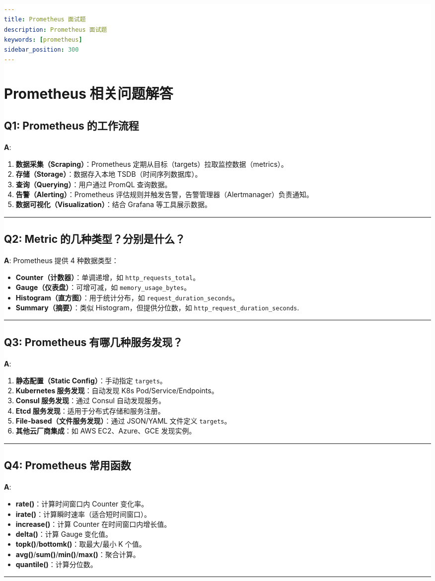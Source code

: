 ```yaml
---
title: Prometheus 面试题
description: Prometheus 面试题
keywords: [prometheus]
sidebar_position: 300
---
```

# Prometheus 相关问题解答

## **Q1: Prometheus 的工作流程**
**A**:  
1. **数据采集（Scraping）**：Prometheus 定期从目标（targets）拉取监控数据（metrics）。
2. **存储（Storage）**：数据存入本地 TSDB（时间序列数据库）。
3. **查询（Querying）**：用户通过 PromQL 查询数据。
4. **告警（Alerting）**：Prometheus 评估规则并触发告警，告警管理器（Alertmanager）负责通知。
5. **数据可视化（Visualization）**：结合 Grafana 等工具展示数据。

---

## **Q2: Metric 的几种类型？分别是什么？**
**A**: Prometheus 提供 4 种数据类型：
- **Counter（计数器）**：单调递增，如 `http_requests_total`。
- **Gauge（仪表盘）**：可增可减，如 `memory_usage_bytes`。
- **Histogram（直方图）**：用于统计分布，如 `request_duration_seconds`。
- **Summary（摘要）**：类似 Histogram，但提供分位数，如 `http_request_duration_seconds`.

---

## **Q3: Prometheus 有哪几种服务发现？**
**A**:
1. **静态配置（Static Config）**：手动指定 `targets`。
2. **Kubernetes 服务发现**：自动发现 K8s Pod/Service/Endpoints。
3. **Consul 服务发现**：通过 Consul 自动发现服务。
4. **Etcd 服务发现**：适用于分布式存储和服务注册。
5. **File-based（文件服务发现）**：通过 JSON/YAML 文件定义 `targets`。
6. **其他云厂商集成**：如 AWS EC2、Azure、GCE 发现实例。

---

## **Q4: Prometheus 常用函数**
**A**:
- **rate()**：计算时间窗口内 Counter 变化率。
- **irate()**：计算瞬时速率（适合短时间窗口）。
- **increase()**：计算 Counter 在时间窗口内增长值。
- **delta()**：计算 Gauge 变化值。
- **topk()**/**bottomk()**：取最大/最小 K 个值。
- **avg()**/**sum()**/**min()**/**max()**：聚合计算。
- **quantile()**：计算分位数。

---